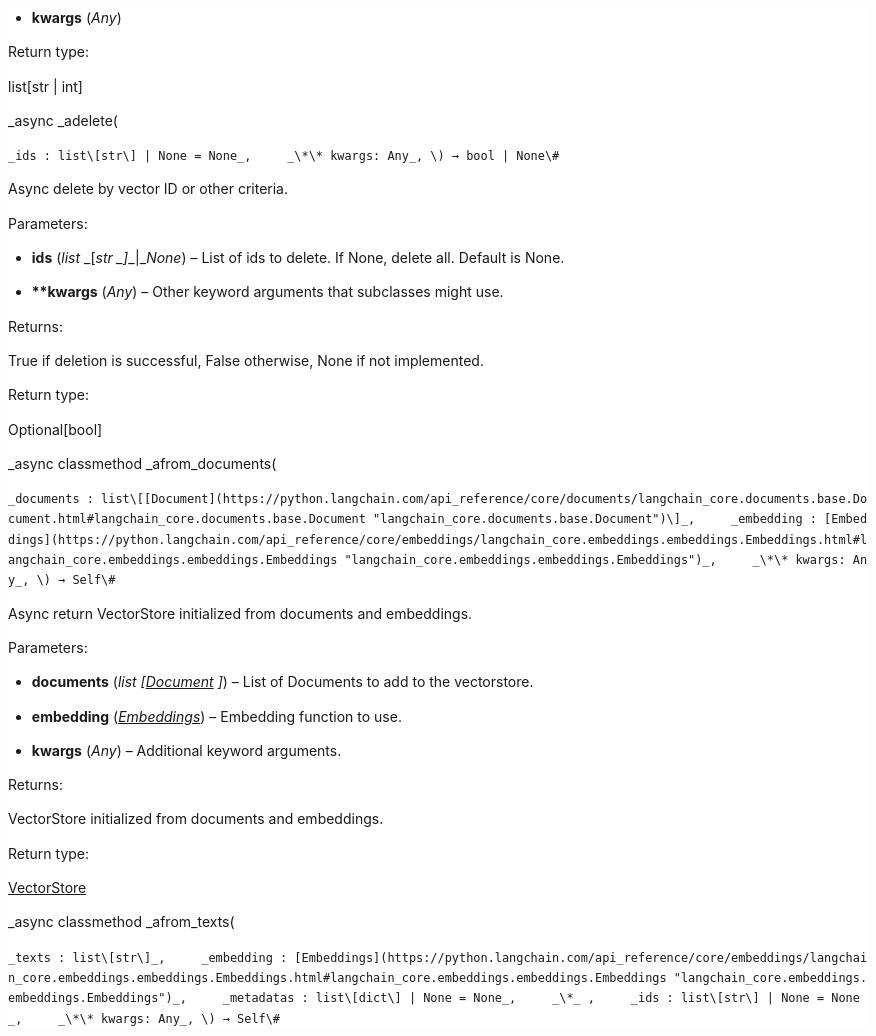   * **kwargs** \(_Any_\)

Return type:     

list\[str | int\]

_async _adelete\(

    _ids : list\[str\] | None = None_,     _\*\* kwargs: Any_, \) → bool | None\#     

Async delete by vector ID or other criteria.

Parameters:     

  * **ids** \(_list_ _\[__str_ _\]__|__None_\) – List of ids to delete. If None, delete all. Default is None.

  * **\*\*kwargs** \(_Any_\) – Other keyword arguments that subclasses might use.

Returns:     

True if deletion is successful, False otherwise, None if not implemented.

Return type:     

Optional\[bool\]

_async classmethod _afrom\_documents\(

    _documents : list\[[Document](https://python.langchain.com/api_reference/core/documents/langchain_core.documents.base.Document.html#langchain_core.documents.base.Document "langchain_core.documents.base.Document")\]_,     _embedding : [Embeddings](https://python.langchain.com/api_reference/core/embeddings/langchain_core.embeddings.embeddings.Embeddings.html#langchain_core.embeddings.embeddings.Embeddings "langchain_core.embeddings.embeddings.Embeddings")_,     _\*\* kwargs: Any_, \) → Self\#     

Async return VectorStore initialized from documents and embeddings.

Parameters:     

  * **documents** \(_list_ _\[_[_Document_](https://python.langchain.com/api_reference/core/documents/langchain_core.documents.base.Document.html#langchain_core.documents.base.Document "langchain_core.documents.base.Document") _\]_\) – List of Documents to add to the vectorstore.

  * **embedding** \([_Embeddings_](https://python.langchain.com/api_reference/core/embeddings/langchain_core.embeddings.embeddings.Embeddings.html#langchain_core.embeddings.embeddings.Embeddings "langchain_core.embeddings.embeddings.Embeddings")\) – Embedding function to use.

  * **kwargs** \(_Any_\) – Additional keyword arguments.

Returns:     

VectorStore initialized from documents and embeddings.

Return type:     

[VectorStore](https://python.langchain.com/api_reference/core/vectorstores/langchain_core.vectorstores.base.VectorStore.html#langchain_core.vectorstores.base.VectorStore "langchain_core.vectorstores.base.VectorStore")

_async classmethod _afrom\_texts\(

    _texts : list\[str\]_,     _embedding : [Embeddings](https://python.langchain.com/api_reference/core/embeddings/langchain_core.embeddings.embeddings.Embeddings.html#langchain_core.embeddings.embeddings.Embeddings "langchain_core.embeddings.embeddings.Embeddings")_,     _metadatas : list\[dict\] | None = None_,     _\*_ ,     _ids : list\[str\] | None = None_,     _\*\* kwargs: Any_, \) → Self\#     
